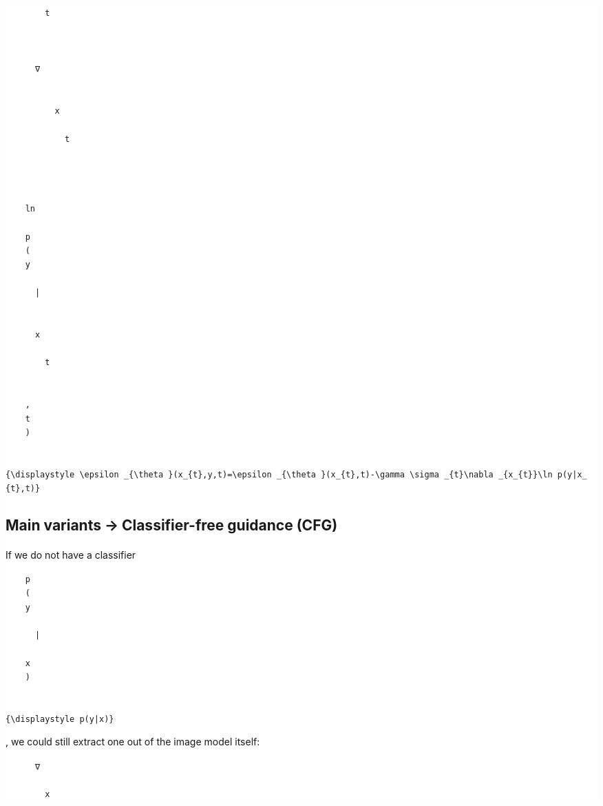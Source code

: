             t
          
        
        
          ∇
          
            
              x
              
                t
              
            
          
        
        ln
        ⁡
        p
        (
        y
        
          |
        
        
          x
          
            t
          
        
        ,
        t
        )
      
    
    {\displaystyle \epsilon _{\theta }(x_{t},y,t)=\epsilon _{\theta }(x_{t},t)-\gamma \sigma _{t}\nabla _{x_{t}}\ln p(y|x_{t},t)}

## Main variants → Classifier-free guidance (CFG)

If we do not have a classifier 
  
    
      
        p
        (
        y
        
          |
        
        x
        )
      
    
    {\displaystyle p(y|x)}
  
, we could still extract one out of the image model itself:

  
    
      
        
          ∇
          
            x
          